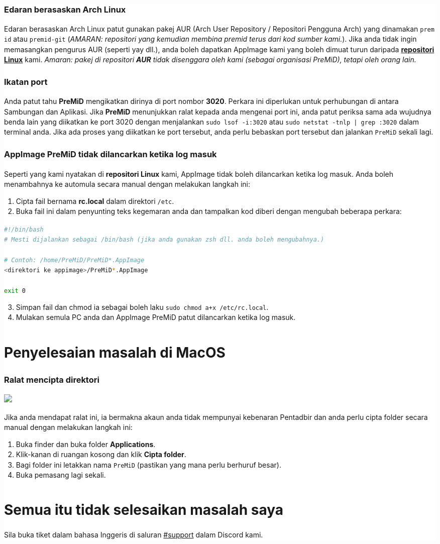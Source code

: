 ### Edaran berasaskan Arch Linux
Edaran berasaskan Arch Linux patut gunakan pakej AUR (Arch User Repository / Repositori Pengguna Arch) yang dinamakan <code>premid</code> atau <code>premid-git</code> (<em x-id="3">AMARAN: repositori yang kemudian membina premid terus dari kod sumber kami.</em>). Jika anda tidak ingin memasangkan pengurus AUR (seperti yay dll.), anda boleh dapatkan AppImage kami yang boleh dimuat turun daripada <strong x-id="1"><a href="https://github.com/premid/linux/releases">repositori Linux</a></strong> kami.
<em x-id="3">Amaran: pakej di repositori <strong x-id="1">AUR</strong> tidak disenggara oleh kami (sebagai organisasi PreMiD), tetapi oleh orang lain.</em>

### Ikatan port
Anda patut tahu <strong x-id="1">PreMiD</strong> mengikatkan dirinya di port nombor <strong x-id="1">3020</strong>. Perkara ini diperlukan untuk perhubungan di antara Sambungan dan Aplikasi. Jika <strong x-id="1">PreMiD</strong> menunjukkan ralat kepada anda mengenai port ini, anda patut periksa sama ada wujudnya benda lain yang diikatkan ke port 3020 dengan menjalankan <code>sudo lsof -i:3020</code> atau <code>sudo netstat -tnlp | grep :3020</code> dalam terminal anda. Jika ada proses yang diikatkan ke port tersebut, anda perlu bebaskan port tersebut dan jalankan <code>PreMiD</code> sekali lagi.

### AppImage PreMiD tidak dilancarkan ketika log masuk
Seperti yang kami nyatakan di **repositori Linux** kami, AppImage tidak boleh dilancarkan ketika log masuk. Anda boleh menambahnya ke automula secara manual dengan melakukan langkah ini:
1. Cipta fail bernama <strong x-id="1">rc.local</strong> dalam direktori <code>/etc</code>.
2. Buka fail ini dalam penyunting teks kegemaran anda dan tampalkan kod diberi dengan mengubah beberapa perkara:
```bash
#!/bin/bash
# Mesti dijalankan sebagai /bin/bash (jika anda gunakan zsh dll. anda boleh mengubahnya.)

# Contoh: /home/PreMiD/PreMiD*.AppImage
<direktori ke appimage>/PreMiD*.AppImage

exit 0
```
3. Simpan fail dan chmod ia sebagai boleh laku `sudo chmod a+x /etc/rc.local`.
4. Mulakan semula PC anda dan AppImage PreMiD patut dilancarkan ketika log masuk.

<a name="macos"></a>

# Penyelesaian masalah di MacOS
### Ralat mencipta direktori
<img src="https://i.imgur.com/td92lf6.png" width="300px" style="max-width:100%;" />

Jika anda mendapat ralat ini, ia bermakna akaun anda tidak mempunyai kebenaran Pentadbir dan anda perlu cipta folder secara manual dengan melakukan langkah ini:
1. Buka finder dan buka folder **Applications**.
2. Klik-kanan di ruangan kosong dan klik **Cipta folder**.
3. Bagi folder ini letakkan nama `PreMiD` (pastikan yang mana perlu berhuruf besar).
4. Buka pemasang lagi sekali.

# Semua itu tidak selesaikan masalah saya
Sila buka tiket dalam bahasa Inggeris di saluran [#support](https://discord.premid.app/) dalam Discord kami.